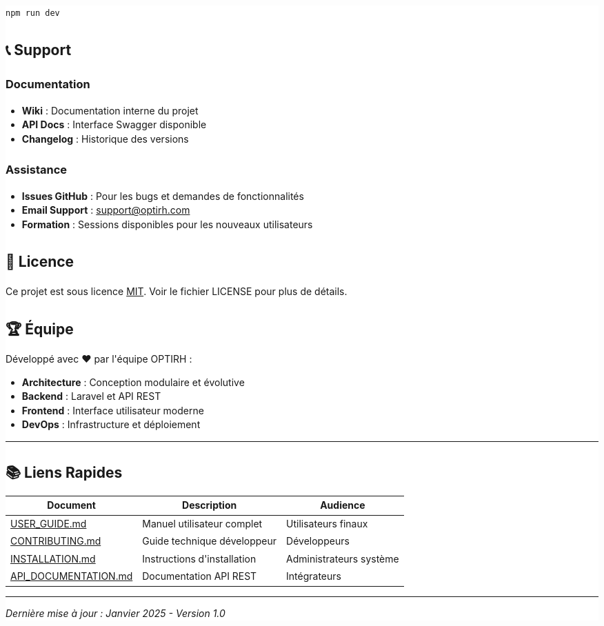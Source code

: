 ```bash
npm run dev
```

## 📞 Support

### Documentation
- **Wiki** : Documentation interne du projet
- **API Docs** : Interface Swagger disponible
- **Changelog** : Historique des versions

### Assistance
- **Issues GitHub** : Pour les bugs et demandes de fonctionnalités
- **Email Support** : support@optirh.com
- **Formation** : Sessions disponibles pour les nouveaux utilisateurs

## 📄 Licence

Ce projet est sous licence [MIT](../LICENSE). Voir le fichier LICENSE pour plus de détails.

## 🏆 Équipe

Développé avec ❤️ par l'équipe OPTIRH :
- **Architecture** : Conception modulaire et évolutive
- **Backend** : Laravel et API REST
- **Frontend** : Interface utilisateur moderne
- **DevOps** : Infrastructure et déploiement

---

## 📚 Liens Rapides

| Document | Description | Audience |
|----------|-------------|----------|
| [USER_GUIDE.md](USER_GUIDE.md) | Manuel utilisateur complet | Utilisateurs finaux |
| [CONTRIBUTING.md](CONTRIBUTING.md) | Guide technique développeur | Développeurs |
| [INSTALLATION.md](INSTALLATION.md) | Instructions d'installation | Administrateurs système |
| [API_DOCUMENTATION.md](API_DOCUMENTATION.md) | Documentation API REST | Intégrateurs |

---

*Dernière mise à jour : Janvier 2025 - Version 1.0*